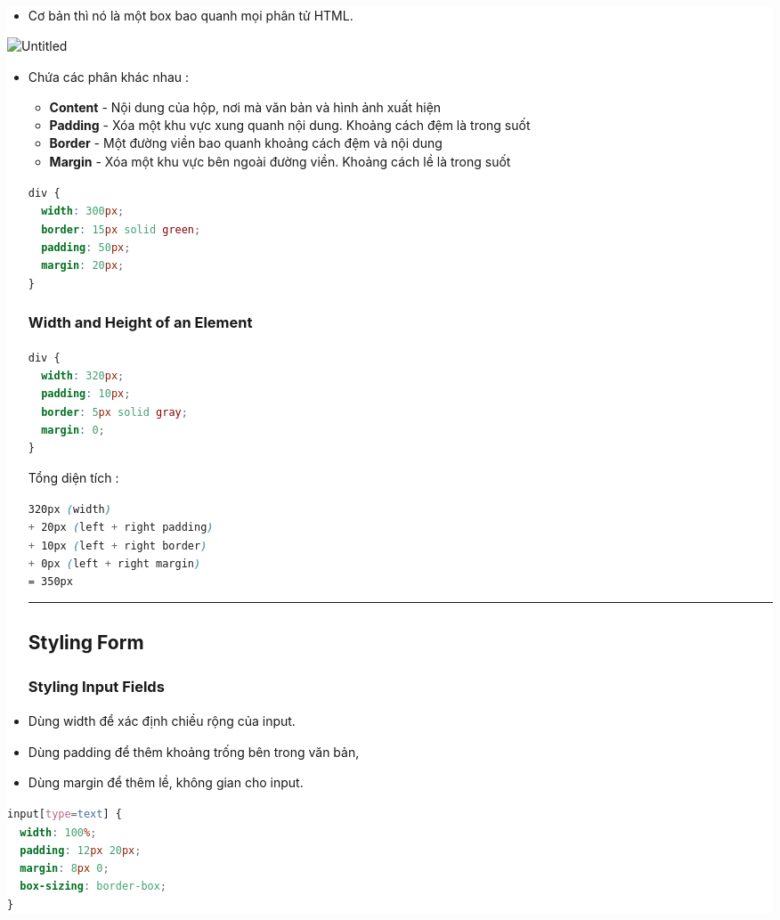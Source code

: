 - Cơ bản thì nó là một box bao quanh mọi phân tử HTML.

![Untitled](CSS%2078c9749bc684466a8f278951ce18c773/Untitled%202.png)

- Chứa các phân khác nhau :
    - **Content** - Nội dung của hộp, nơi mà văn bản và hình ảnh xuất hiện
    - **Padding** - Xóa một khu vực xung quanh nội dung. Khoảng cách đệm là trong suốt
    - **Border** - Một đường viền bao quanh khoảng cách đệm và nội dung
    - **Margin** - Xóa một khu vực bên ngoài đường viền. Khoảng cách lề là trong suốt
    
    ```css
    div {
      width: 300px;
      border: 15px solid green;
      padding: 50px;
      margin: 20px;
    }
    ```
    
    ### **Width and Height of an Element**
    
    ```css
    div {
      width: 320px;
      padding: 10px;
      border: 5px solid gray;
      margin: 0;
    }
    ```
    
    Tổng diện tích : 
    
    ```css
    320px (width)
    + 20px (left + right padding)
    + 10px (left + right border)
    + 0px (left + right margin)
    = 350px
    ```
    
    ---
    
    ## Styling Form
    
    ### **Styling Input Fields**
    
- Dùng width để xác định chiều rộng của input.
- Dùng padding để thêm khoảng trống bên trong văn bản,
- Dùng margin để thêm lề, không gian cho input.

```css
input[type=text] {
  width: 100%;
  padding: 12px 20px;
  margin: 8px 0;
  box-sizing: border-box;
}
```
